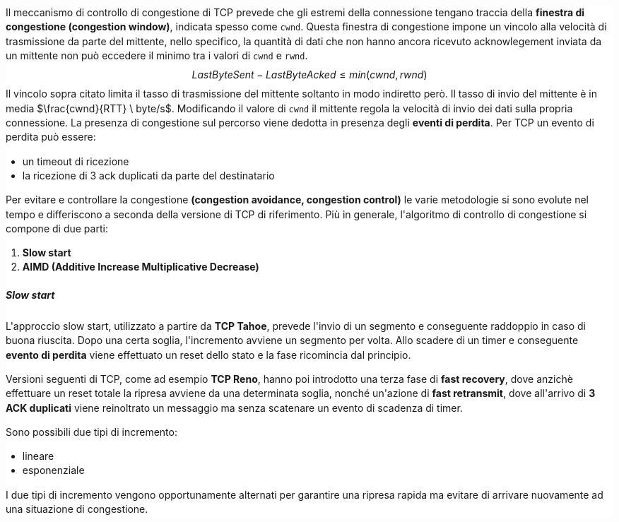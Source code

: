 Il meccanismo di controllo di congestione di TCP prevede che gli estremi della connessione tengano traccia della **finestra di congestione (congestion window)**, indicata spesso come `cwnd`. Questa finestra di congestione impone un vincolo alla velocità di trasmissione da parte del mittente, nello specifico, la quantità di dati che non hanno ancora ricevuto acknowlegement inviata da un mittente non può eccedere il minimo tra i valori di `cwnd` e `rwnd`.
$$
LastByteSent - LastByteAcked \le min(cwnd, rwnd)
$$
Il vincolo sopra citato limita il tasso di trasmissione del mittente soltanto in modo indiretto però. Il tasso di invio del mittente è in media $\frac{cwnd}{RTT} \ byte/s$. Modificando il valore di `cwnd` il mittente regola la velocità di invio dei dati sulla propria connessione. La presenza di congestione sul percorso viene dedotta in presenza degli **eventi di perdita**. Per TCP un evento di perdita può essere:

- un timeout di ricezione
- la ricezione di 3 ack duplicati da parte del destinatario

Per evitare e controllare la congestione **(congestion avoidance, congestion control)** le varie metodologie si sono evolute nel tempo e differiscono a seconda della versione di TCP di riferimento. Più in generale, l'algoritmo di controllo di congestione si compone di due parti:

1. **Slow start**
2. **AIMD (Additive Increase Multiplicative Decrease)**

##### Slow start

L'approccio slow start, utilizzato a partire da **TCP Tahoe**, prevede l'invio di un segmento e conseguente raddoppio in caso di buona riuscita. Dopo una certa soglia, l'incremento avviene un segmento per volta. Allo scadere di un timer e conseguente **evento di perdita** viene effettuato un reset dello stato e la fase ricomincia dal principio.

Versioni seguenti di TCP, come ad esempio **TCP Reno**, hanno poi introdotto una terza fase di **fast recovery**, dove anzichè effettuare un reset totale la ripresa avviene da una determinata soglia, nonché un'azione di **fast retransmit**, dove all'arrivo di **3 ACK duplicati** viene reinoltrato un messaggio ma senza scatenare un evento di scadenza di timer.

Sono possibili due tipi di incremento:

- lineare
- esponenziale

I due tipi di incremento vengono opportunamente alternati per garantire una ripresa rapida ma evitare di arrivare nuovamente ad una situazione di congestione.

